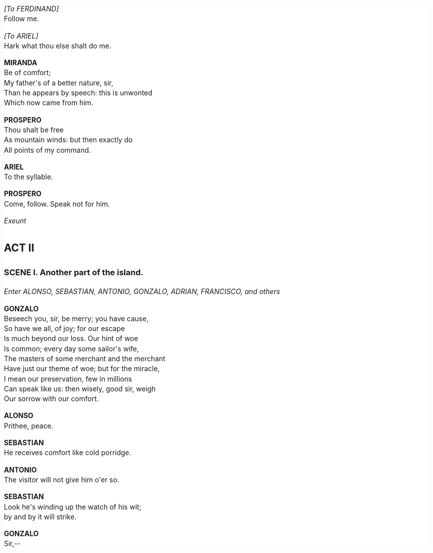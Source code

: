_[To FERDINAND]_  
Follow me.  

_[To ARIEL]_  
Hark what thou else shalt do me.  

**MIRANDA**  
Be of comfort;  
My father's of a better nature, sir,  
Than he appears by speech: this is unwonted  
Which now came from him.  

**PROSPERO**  
Thou shalt be free  
As mountain winds: but then exactly do  
All points of my command.  

**ARIEL**  
To the syllable.  

**PROSPERO**  
Come, follow. Speak not for him.  

_Exeunt_

## ACT II

### SCENE I. Another part of the island.

_Enter ALONSO, SEBASTIAN, ANTONIO, GONZALO, ADRIAN, FRANCISCO, and others_

**GONZALO**  
Beseech you, sir, be merry; you have cause,  
So have we all, of joy; for our escape  
Is much beyond our loss. Our hint of woe  
Is common; every day some sailor's wife,  
The masters of some merchant and the merchant  
Have just our theme of woe; but for the miracle,  
I mean our preservation, few in millions  
Can speak like us: then wisely, good sir, weigh  
Our sorrow with our comfort.  

**ALONSO**  
Prithee, peace.  

**SEBASTIAN**  
He receives comfort like cold porridge.  

**ANTONIO**  
The visitor will not give him o'er so.  

**SEBASTIAN**  
Look he's winding up the watch of his wit;  
by and by it will strike.  

**GONZALO**  
Sir,--  
